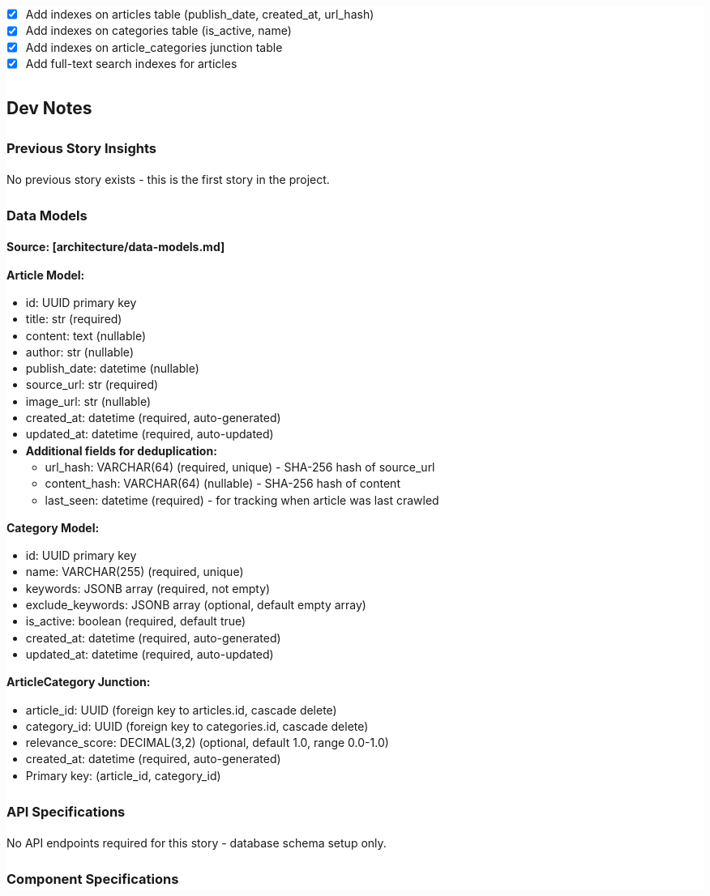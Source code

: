   - [X] Add indexes on articles table (publish_date, created_at, url_hash)
  - [X] Add indexes on categories table (is_active, name)
  - [X] Add indexes on article_categories junction table
  - [X] Add full-text search indexes for articles

## Dev Notes

### Previous Story Insights

No previous story exists - this is the first story in the project.

### Data Models

**Source: [architecture/data-models.md]**

**Article Model:**

- id: UUID primary key
- title: str (required)
- content: text (nullable)
- author: str (nullable)
- publish_date: datetime (nullable)
- source_url: str (required)
- image_url: str (nullable)
- created_at: datetime (required, auto-generated)
- updated_at: datetime (required, auto-updated)
- **Additional fields for deduplication:**
  - url_hash: VARCHAR(64) (required, unique) - SHA-256 hash of source_url
  - content_hash: VARCHAR(64) (nullable) - SHA-256 hash of content
  - last_seen: datetime (required) - for tracking when article was last crawled

**Category Model:** 

- id: UUID primary key
- name: VARCHAR(255) (required, unique)
- keywords: JSONB array (required, not empty)
- exclude_keywords: JSONB array (optional, default empty array)
- is_active: boolean (required, default true)
- created_at: datetime (required, auto-generated)
- updated_at: datetime (required, auto-updated)

**ArticleCategory Junction:**

- article_id: UUID (foreign key to articles.id, cascade delete)
- category_id: UUID (foreign key to categories.id, cascade delete)
- relevance_score: DECIMAL(3,2) (optional, default 1.0, range 0.0-1.0)
- created_at: datetime (required, auto-generated)
- Primary key: (article_id, category_id)

### API Specifications

No API endpoints required for this story - database schema setup only.

### Component Specifications
